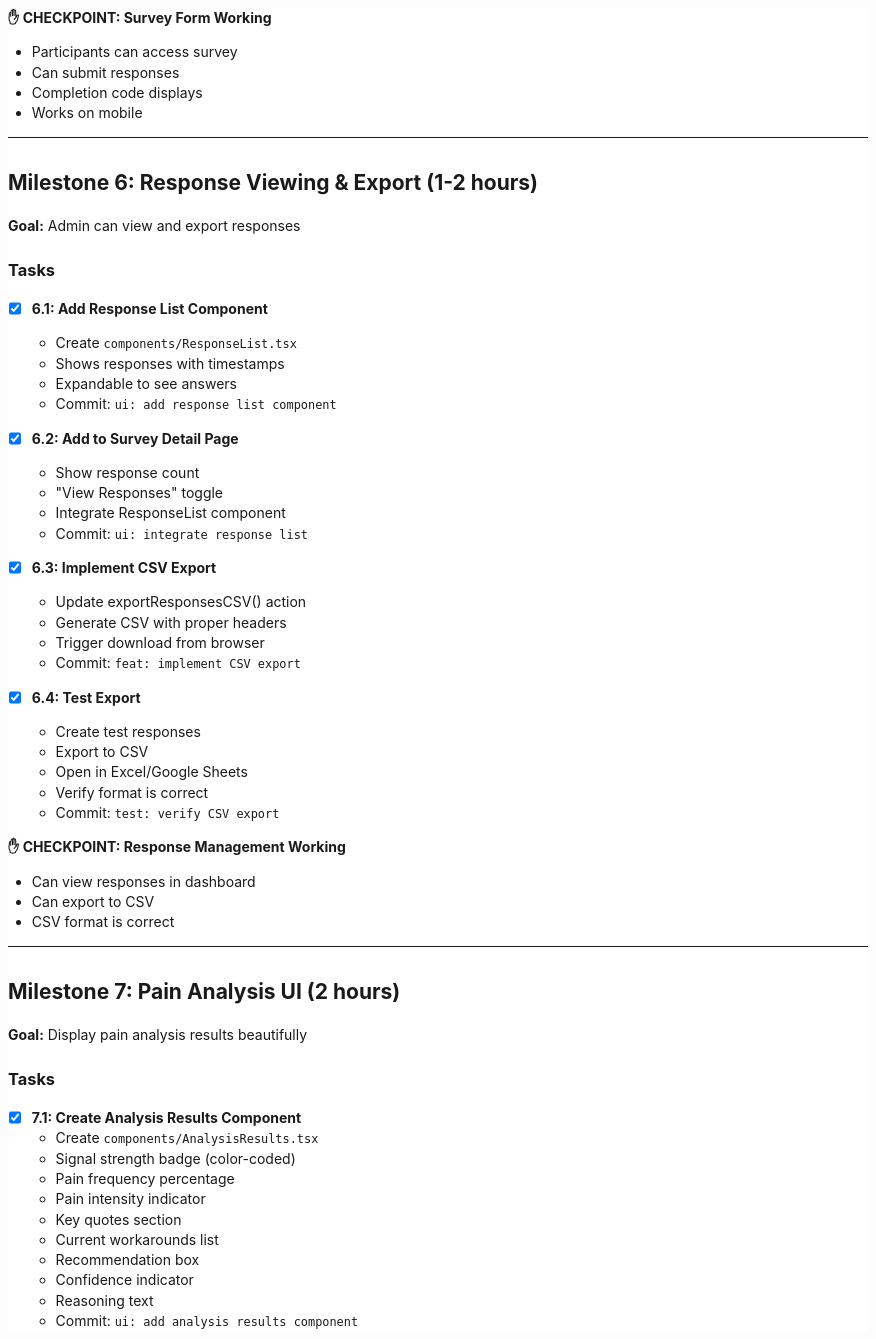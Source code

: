 **✋ CHECKPOINT: Survey Form Working**
- Participants can access survey
- Can submit responses
- Completion code displays
- Works on mobile

---

## Milestone 6: Response Viewing & Export (1-2 hours)

**Goal:** Admin can view and export responses

### Tasks

- [x] **6.1: Add Response List Component**
  - Create `components/ResponseList.tsx`
  - Shows responses with timestamps
  - Expandable to see answers
  - Commit: `ui: add response list component`

- [x] **6.2: Add to Survey Detail Page**
  - Show response count
  - "View Responses" toggle
  - Integrate ResponseList component
  - Commit: `ui: integrate response list`

- [x] **6.3: Implement CSV Export**
  - Update exportResponsesCSV() action
  - Generate CSV with proper headers
  - Trigger download from browser
  - Commit: `feat: implement CSV export`

- [x] **6.4: Test Export**
  - Create test responses
  - Export to CSV
  - Open in Excel/Google Sheets
  - Verify format is correct
  - Commit: `test: verify CSV export`

**✋ CHECKPOINT: Response Management Working**
- Can view responses in dashboard
- Can export to CSV
- CSV format is correct

---

## Milestone 7: Pain Analysis UI (2 hours)

**Goal:** Display pain analysis results beautifully

### Tasks

- [x] **7.1: Create Analysis Results Component**
  - Create `components/AnalysisResults.tsx`
  - Signal strength badge (color-coded)
  - Pain frequency percentage
  - Pain intensity indicator
  - Key quotes section
  - Current workarounds list
  - Recommendation box
  - Confidence indicator
  - Reasoning text
  - Commit: `ui: add analysis results component`
